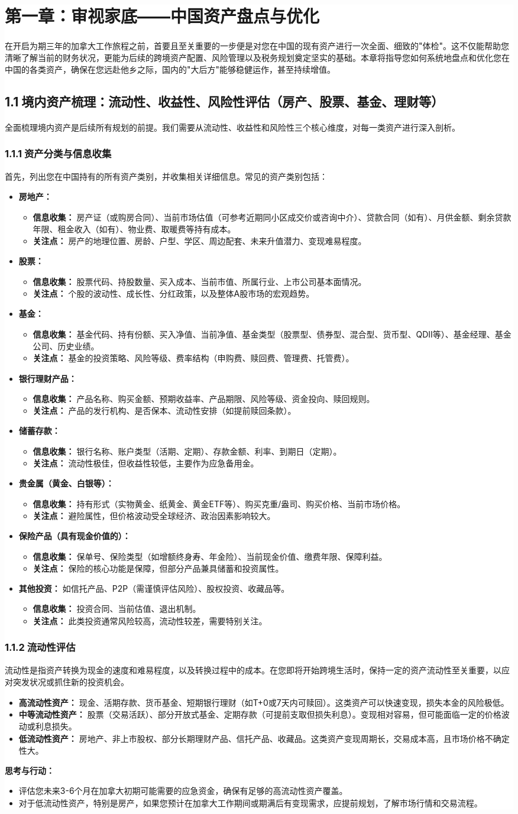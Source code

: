 # 第一章：审视家底——中国资产盘点与优化

在开启为期三年的加拿大工作旅程之前，首要且至关重要的一步便是对您在中国的现有资产进行一次全面、细致的"体检"。这不仅能帮助您清晰了解当前的财务状况，更能为后续的跨境资产配置、风险管理以及税务规划奠定坚实的基础。本章将指导您如何系统地盘点和优化您在中国的各类资产，确保在您远赴他乡之际，国内的"大后方"能够稳健运作，甚至持续增值。

## 1.1 境内资产梳理：流动性、收益性、风险性评估（房产、股票、基金、理财等）

全面梳理境内资产是后续所有规划的前提。我们需要从流动性、收益性和风险性三个核心维度，对每一类资产进行深入剖析。

### 1.1.1 资产分类与信息收集

首先，列出您在中国持有的所有资产类别，并收集相关详细信息。常见的资产类别包括：

*   **房地产：**
    *   **信息收集：** 房产证（或购房合同）、当前市场估值（可参考近期同小区成交价或咨询中介）、贷款合同（如有）、月供金额、剩余贷款年限、租金收入（如有）、物业费、取暖费等持有成本。
    *   **关注点：** 房产的地理位置、房龄、户型、学区、周边配套、未来升值潜力、变现难易程度。

*   **股票：**
    *   **信息收集：** 股票代码、持股数量、买入成本、当前市值、所属行业、上市公司基本面情况。
    *   **关注点：** 个股的波动性、成长性、分红政策，以及整体A股市场的宏观趋势。

*   **基金：**
    *   **信息收集：** 基金代码、持有份额、买入净值、当前净值、基金类型（股票型、债券型、混合型、货币型、QDII等）、基金经理、基金公司、历史业绩。
    *   **关注点：** 基金的投资策略、风险等级、费率结构（申购费、赎回费、管理费、托管费）。

*   **银行理财产品：**
    *   **信息收集：** 产品名称、购买金额、预期收益率、产品期限、风险等级、资金投向、赎回规则。
    *   **关注点：** 产品的发行机构、是否保本、流动性安排（如提前赎回条款）。

*   **储蓄存款：**
    *   **信息收集：** 银行名称、账户类型（活期、定期）、存款金额、利率、到期日（定期）。
    *   **关注点：** 流动性极佳，但收益性较低，主要作为应急备用金。

*   **贵金属（黄金、白银等）：**
    *   **信息收集：** 持有形式（实物黄金、纸黄金、黄金ETF等）、购买克重/盎司、购买价格、当前市场价格。
    *   **关注点：** 避险属性，但价格波动受全球经济、政治因素影响较大。

*   **保险产品（具有现金价值的）：**
    *   **信息收集：** 保单号、保险类型（如增额终身寿、年金险）、当前现金价值、缴费年限、保障利益。
    *   **关注点：** 保险的核心功能是保障，但部分产品兼具储蓄和投资属性。

*   **其他投资：** 如信托产品、P2P（需谨慎评估风险）、股权投资、收藏品等。
    *   **信息收集：** 投资合同、当前估值、退出机制。
    *   **关注点：** 此类投资通常风险较高，流动性较差，需要特别关注。

### 1.1.2 流动性评估

流动性是指资产转换为现金的速度和难易程度，以及转换过程中的成本。在您即将开始跨境生活时，保持一定的资产流动性至关重要，以应对突发状况或抓住新的投资机会。

*   **高流动性资产：** 现金、活期存款、货币基金、短期银行理财（如T+0或7天内可赎回）。这类资产可以快速变现，损失本金的风险极低。
*   **中等流动性资产：** 股票（交易活跃）、部分开放式基金、定期存款（可提前支取但损失利息）。变现相对容易，但可能面临一定的价格波动或利息损失。
*   **低流动性资产：** 房地产、非上市股权、部分长期理财产品、信托产品、收藏品。这类资产变现周期长，交易成本高，且市场价格不确定性大。

**思考与行动：**
*   评估您未来3-6个月在加拿大初期可能需要的应急资金，确保有足够的高流动性资产覆盖。
*   对于低流动性资产，特别是房产，如果您预计在加拿大工作期间或期满后有变现需求，应提前规划，了解市场行情和交易流程。
